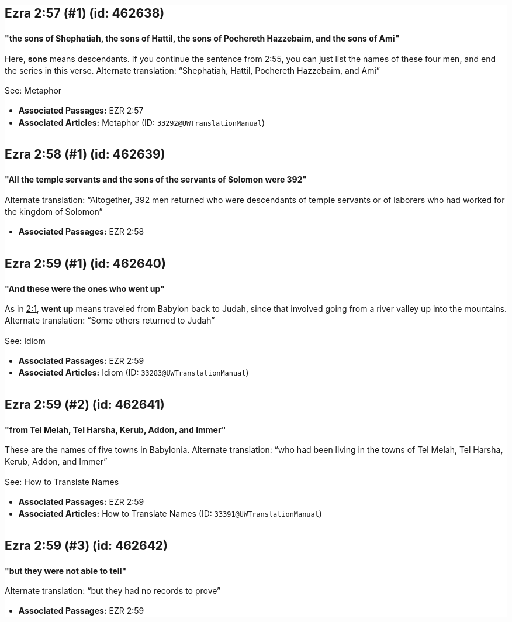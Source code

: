 ## Ezra 2:57 (#1) (id: 462638)

**"the sons of Shephatiah, the sons of Hattil, the sons of Pochereth Hazzebaim, and the sons of Ami"**

Here, **sons** means descendants. If you continue the sentence from [2:55](https://ref.ly/Ezra2:55), you can just list the names of these four men, and end the series in this verse. Alternate translation: “Shephatiah, Hattil, Pochereth Hazzebaim, and Ami”

See: Metaphor

* **Associated Passages:** EZR 2:57
* **Associated Articles:** Metaphor (ID: `33292@UWTranslationManual`)

## Ezra 2:58 (#1) (id: 462639)

**"All the temple servants and the sons of the servants of Solomon were 392"**

Alternate translation: “Altogether, 392 men returned who were descendants of temple servants or of laborers who had worked for the kingdom of Solomon”

* **Associated Passages:** EZR 2:58

## Ezra 2:59 (#1) (id: 462640)

**"And these were the ones who went up"**

As in [2:1](https://ref.ly/Ezra2:1), **went up** means traveled from Babylon back to Judah, since that involved going from a river valley up into the mountains. Alternate translation: “Some others returned to Judah”

See: Idiom

* **Associated Passages:** EZR 2:59
* **Associated Articles:** Idiom (ID: `33283@UWTranslationManual`)

## Ezra 2:59 (#2) (id: 462641)

**"from Tel Melah, Tel Harsha, Kerub, Addon, and Immer"**

These are the names of five towns in Babylonia. Alternate translation: “who had been living in the towns of Tel Melah, Tel Harsha, Kerub, Addon, and Immer”

See: How to Translate Names

* **Associated Passages:** EZR 2:59
* **Associated Articles:** How to Translate Names (ID: `33391@UWTranslationManual`)

## Ezra 2:59 (#3) (id: 462642)

**"but they were not able to tell"**

Alternate translation: “but they had no records to prove”

* **Associated Passages:** EZR 2:59
